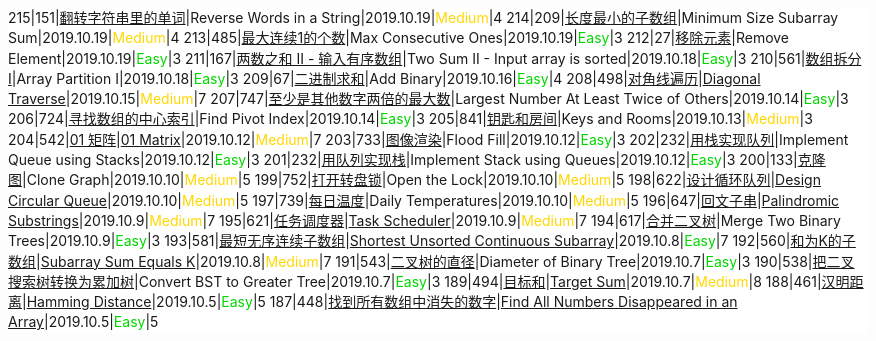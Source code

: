 215|151|[翻转字符串里的单词](https://leetcode-cn.com/problems/reverse-words-in-a-string/)|Reverse Words in a String|2019.10.19|<font color=#FFD700>Medium</font>|4
214|209|[长度最小的子数组](https://leetcode-cn.com/problems/minimum-size-subarray-sum/)|Minimum Size Subarray Sum|2019.10.19|<font color=#FFD700>Medium</font>|4
213|485|[最大连续1的个数](https://leetcode-cn.com/problems/max-consecutive-ones/)|Max Consecutive Ones|2019.10.19|<font color=#00D700>Easy</font>|3
212|27|[移除元素](https://leetcode-cn.com/problems/remove-element/)|Remove Element|2019.10.19|<font color=#00D700>Easy</font>|3
211|167|[两数之和 II - 输入有序数组](https://leetcode-cn.com/problems/two-sum-ii-input-array-is-sorted/)|Two Sum II - Input array is sorted|2019.10.18|<font color=#00D700>Easy</font>|3
210|561|[数组拆分 I](https://leetcode-cn.com/problems/array-partition-i/)|Array Partition I|2019.10.18|<font color=#00D700>Easy</font>|3
209|67|[二进制求和](https://leetcode-cn.com/problems/add-binary/)|Add Binary|2019.10.16|<font color=#00D700>Easy</font>|4
208|498|[对角线遍历](https://leetcode-cn.com/problems/diagonal-traverse/)|[Diagonal Traverse](https://blog.csdn.net/qq_20304723/article/details/102951583)|2019.10.15|<font color=#FFD700>Medium</font>|7
207|747|[至少是其他数字两倍的最大数](https://leetcode-cn.com/problems/largest-number-at-least-twice-of-others/)|Largest Number At Least Twice of Others|2019.10.14|<font color=#00D700>Easy</font>|3
206|724|[寻找数组的中心索引](https://leetcode-cn.com/problems/find-pivot-index/)|Find Pivot Index|2019.10.14|<font color=#00D700>Easy</font>|3
205|841|[钥匙和房间](https://leetcode-cn.com/problems/keys-and-rooms/)|Keys and Rooms|2019.10.13|<font color=#FFD700>Medium</font>|3
204|542|[01 矩阵](https://leetcode-cn.com/problems/01-matrix/)|[01 Matrix](https://blog.csdn.net/qq_20304723/article/details/102896325)|2019.10.12|<font color=#FFD700>Medium</font>|7
203|733|[图像渲染](https://leetcode-cn.com/problems/flood-fill/)|Flood Fill|2019.10.12|<font color=#00D700>Easy</font>|3
202|232|[用栈实现队列](https://leetcode-cn.com/problems/implement-queue-using-stacks/)|Implement Queue using Stacks|2019.10.12|<font color=#00D700>Easy</font>|3
201|232|[用队列实现栈](https://leetcode-cn.com/problems/implement-stack-using-queues/)|Implement Stack using Queues|2019.10.12|<font color=#00D700>Easy</font>|3
200|133|[克隆图](https://leetcode-cn.com/problems/clone-graph/)|Clone Graph|2019.10.10|<font color=#FFD700>Medium</font>|5
199|752|[打开转盘锁](https://leetcode-cn.com/problems/open-the-lock/)|Open the Lock|2019.10.10|<font color=#FFD700>Medium</font>|5
198|622|[设计循环队列](https://leetcode-cn.com/problems/design-circular-queue/)|[Design Circular Queue](https://blog.csdn.net/qq_20304723/article/details/102887620)|2019.10.10|<font color=#FFD700>Medium</font>|5
197|739|[每日温度](https://leetcode-cn.com/problems/daily-temperatures/)|Daily Temperatures|2019.10.10|<font color=#FFD700>Medium</font>|5
196|647|[回文子串](https://leetcode-cn.com/problems/palindromic-substrings/)|[Palindromic Substrings](https://blog.csdn.net/qq_20304723/article/details/102835289)|2019.10.9|<font color=#FFD700>Medium</font>|7
195|621|[任务调度器](https://leetcode-cn.com/problems/task-scheduler/)|[Task Scheduler](https://blog.csdn.net/qq_20304723/article/details/102783573)|2019.10.9|<font color=#FFD700>Medium</font>|7
194|617|[合并二叉树](https://leetcode-cn.com/problems/merge-two-binary-trees/)|Merge Two Binary Trees|2019.10.9|<font color=#00D700>Easy</font>|3
193|581|[最短无序连续子数组](https://leetcode-cn.com/problems/shortest-unsorted-continuous-subarray/)|[Shortest Unsorted Continuous Subarray](https://blog.csdn.net/qq_20304723/article/details/102772151)|2019.10.8|<font color=#00D700>Easy</font>|7
192|560|[和为K的子数组](https://leetcode-cn.com/problems/subarray-sum-equals-k/)|[Subarray Sum Equals K](https://blog.csdn.net/qq_20304723/article/details/102756778)|2019.10.8|<font color=#FFD700>Medium</font>|7
191|543|[二叉树的直径](https://leetcode-cn.com/problems/diameter-of-binary-tree/)|Diameter of Binary Tree|2019.10.7|<font color=#00D700>Easy</font>|3
190|538|[把二叉搜索树转换为累加树](https://leetcode-cn.com/problems/convert-bst-to-greater-tree/)|Convert BST to Greater Tree|2019.10.7|<font color=#00D700>Easy</font>|3
189|494|[目标和](https://leetcode-cn.com/problems/target-sum/)|[Target Sum](https://blog.csdn.net/qq_20304723/article/details/102725194)|2019.10.7|<font color=#FFD700>Medium</font>|8
188|461|[汉明距离](https://leetcode-cn.com/problems/hamming-distance/)|[Hamming Distance](https://blog.csdn.net/qq_20304723/article/details/100832135)|2019.10.5|<font color=#00D700>Easy</font>|5
187|448|[找到所有数组中消失的数字](https://leetcode-cn.com/problems/find-all-numbers-disappeared-in-an-array/)|[Find All Numbers Disappeared in an Array](https://blog.csdn.net/qq_20304723/article/details/99630978)|2019.10.5|<font color=#00D700>Easy</font>|5